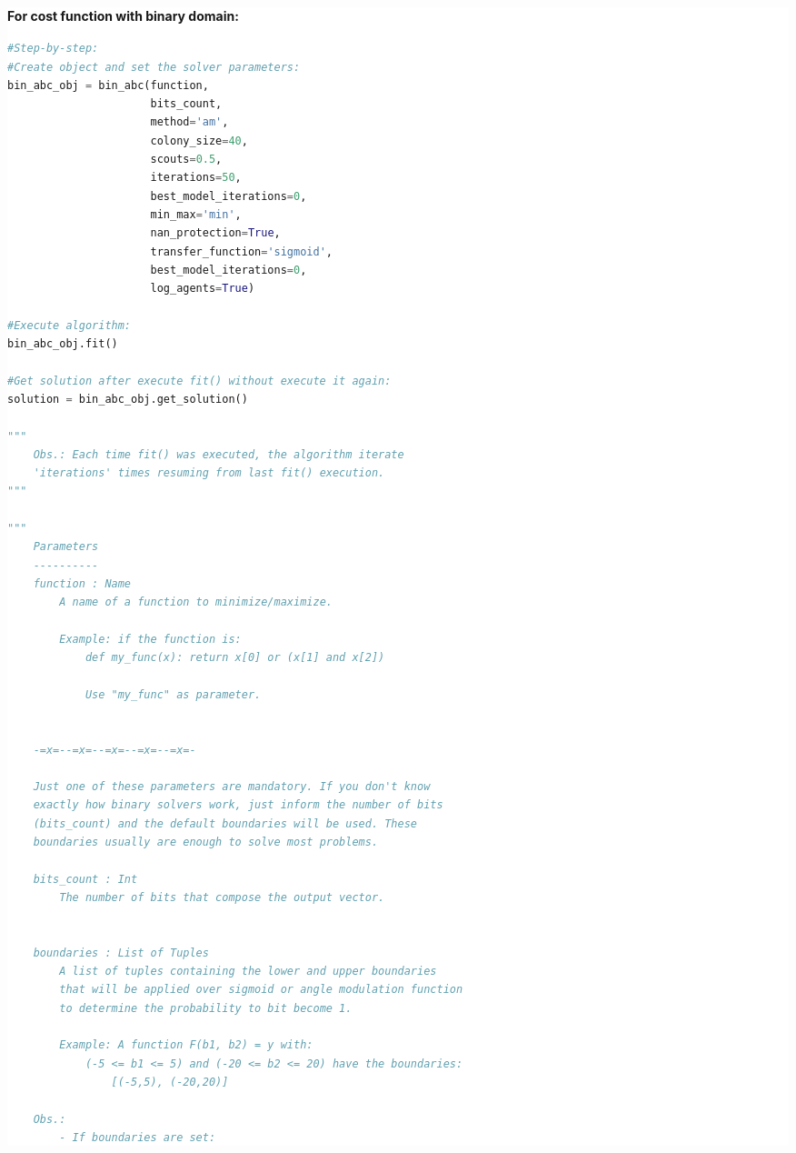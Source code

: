 

**For cost function with binary domain:**

~~~~~~~~~~~~~~~~~python
#Step-by-step:
#Create object and set the solver parameters:
bin_abc_obj = bin_abc(function,
                      bits_count,
                      method='am',
                      colony_size=40,
                      scouts=0.5,
                      iterations=50,
                      best_model_iterations=0,
                      min_max='min',
                      nan_protection=True,
                      transfer_function='sigmoid',
                      best_model_iterations=0,
                      log_agents=True)

#Execute algorithm: 
bin_abc_obj.fit()

#Get solution after execute fit() without execute it again:
solution = bin_abc_obj.get_solution()

"""
    Obs.: Each time fit() was executed, the algorithm iterate 
    'iterations' times resuming from last fit() execution.
"""

"""
    Parameters
    ----------
    function : Name
        A name of a function to minimize/maximize.

        Example: if the function is:
            def my_func(x): return x[0] or (x[1] and x[2])

            Use "my_func" as parameter.


    -=x=--=x=--=x=--=x=--=x=-

    Just one of these parameters are mandatory. If you don't know 
    exactly how binary solvers work, just inform the number of bits 
    (bits_count) and the default boundaries will be used. These 
    boundaries usually are enough to solve most problems.

    bits_count : Int
        The number of bits that compose the output vector.


    boundaries : List of Tuples
        A list of tuples containing the lower and upper boundaries 
        that will be applied over sigmoid or angle modulation function 
        to determine the probability to bit become 1.

        Example: A function F(b1, b2) = y with:
            (-5 <= b1 <= 5) and (-20 <= b2 <= 20) have the boundaries:
                [(-5,5), (-20,20)]

    Obs.:
        - If boundaries are set: 
~~~~~~~~~~~~~~~~~